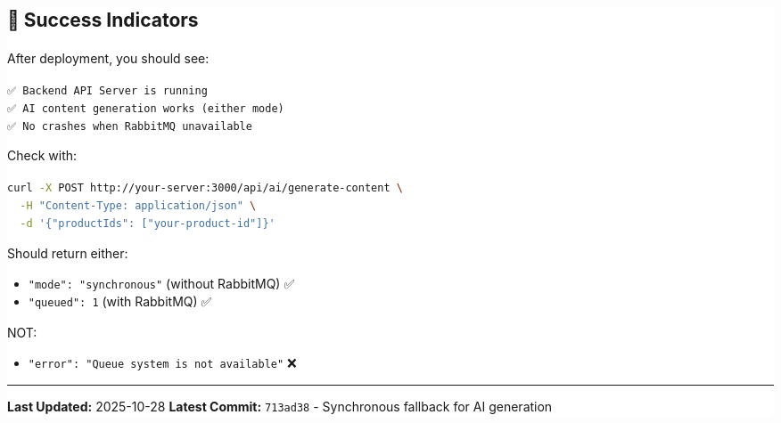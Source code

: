 ## 🎉 Success Indicators

After deployment, you should see:
```
✅ Backend API Server is running
✅ AI content generation works (either mode)
✅ No crashes when RabbitMQ unavailable
```

Check with:
```bash
curl -X POST http://your-server:3000/api/ai/generate-content \
  -H "Content-Type: application/json" \
  -d '{"productIds": ["your-product-id"]}'
```

Should return either:
- `"mode": "synchronous"` (without RabbitMQ) ✅
- `"queued": 1` (with RabbitMQ) ✅

NOT:
- `"error": "Queue system is not available"` ❌

---

**Last Updated:** 2025-10-28
**Latest Commit:** `713ad38` - Synchronous fallback for AI generation

